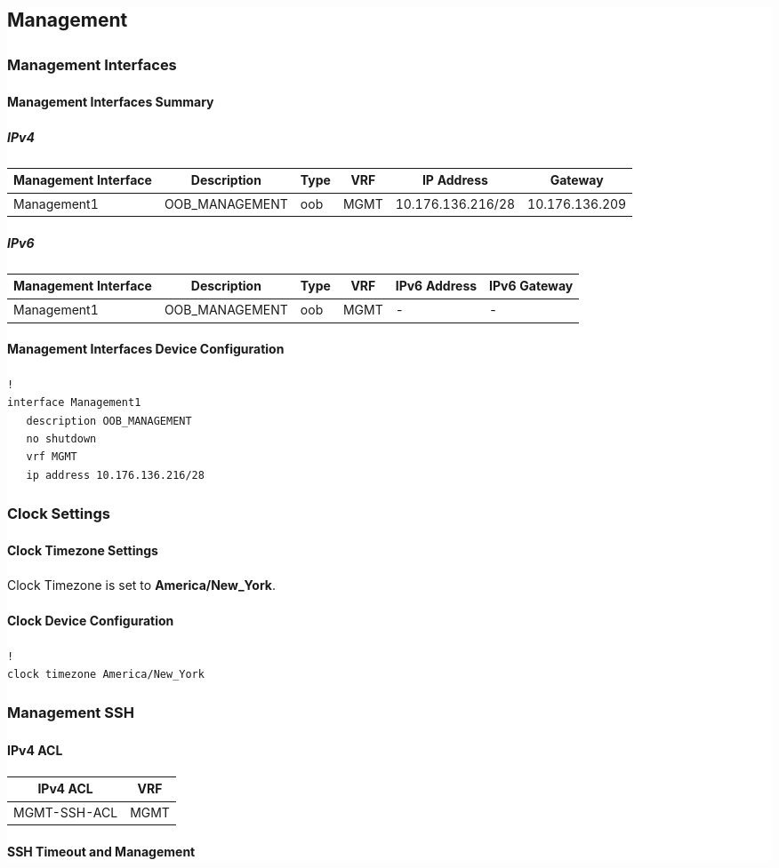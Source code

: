 ## Management

### Management Interfaces

#### Management Interfaces Summary

##### IPv4

| Management Interface | Description | Type | VRF | IP Address | Gateway |
| -------------------- | ----------- | ---- | --- | ---------- | ------- |
| Management1 | OOB_MANAGEMENT | oob | MGMT | 10.176.136.216/28 | 10.176.136.209 |

##### IPv6

| Management Interface | Description | Type | VRF | IPv6 Address | IPv6 Gateway |
| -------------------- | ----------- | ---- | --- | ------------ | ------------ |
| Management1 | OOB_MANAGEMENT | oob | MGMT | - | - |

#### Management Interfaces Device Configuration

```eos
!
interface Management1
   description OOB_MANAGEMENT
   no shutdown
   vrf MGMT
   ip address 10.176.136.216/28
```

### Clock Settings

#### Clock Timezone Settings

Clock Timezone is set to **America/New_York**.

#### Clock Device Configuration

```eos
!
clock timezone America/New_York
```

### Management SSH

#### IPv4 ACL

| IPv4 ACL | VRF |
| -------- | --- |
| MGMT-SSH-ACL | MGMT |

#### SSH Timeout and Management
